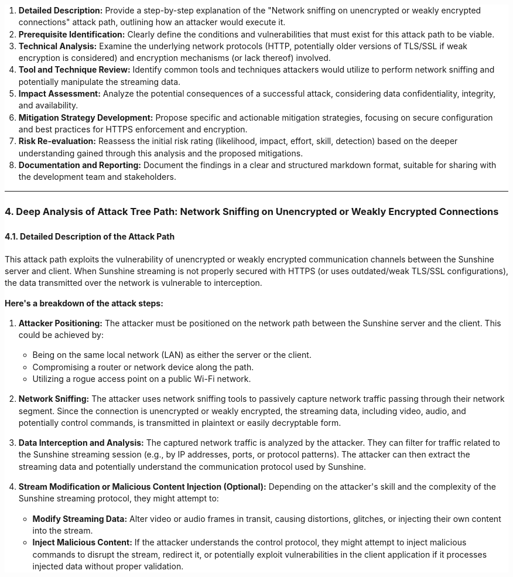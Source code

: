 1.  **Detailed Description:**  Provide a step-by-step explanation of the "Network sniffing on unencrypted or weakly encrypted connections" attack path, outlining how an attacker would execute it.
2.  **Prerequisite Identification:**  Clearly define the conditions and vulnerabilities that must exist for this attack path to be viable.
3.  **Technical Analysis:**  Examine the underlying network protocols (HTTP, potentially older versions of TLS/SSL if weak encryption is considered) and encryption mechanisms (or lack thereof) involved.
4.  **Tool and Technique Review:**  Identify common tools and techniques attackers would utilize to perform network sniffing and potentially manipulate the streaming data.
5.  **Impact Assessment:**  Analyze the potential consequences of a successful attack, considering data confidentiality, integrity, and availability.
6.  **Mitigation Strategy Development:**  Propose specific and actionable mitigation strategies, focusing on secure configuration and best practices for HTTPS enforcement and encryption.
7.  **Risk Re-evaluation:**  Reassess the initial risk rating (likelihood, impact, effort, skill, detection) based on the deeper understanding gained through this analysis and the proposed mitigations.
8.  **Documentation and Reporting:**  Document the findings in a clear and structured markdown format, suitable for sharing with the development team and stakeholders.

---

### 4. Deep Analysis of Attack Tree Path: Network Sniffing on Unencrypted or Weakly Encrypted Connections

#### 4.1. Detailed Description of the Attack Path

This attack path exploits the vulnerability of unencrypted or weakly encrypted communication channels between the Sunshine server and client.  When Sunshine streaming is not properly secured with HTTPS (or uses outdated/weak TLS/SSL configurations), the data transmitted over the network is vulnerable to interception.

**Here's a breakdown of the attack steps:**

1.  **Attacker Positioning:** The attacker must be positioned on the network path between the Sunshine server and the client. This could be achieved by:
    *   Being on the same local network (LAN) as either the server or the client.
    *   Compromising a router or network device along the path.
    *   Utilizing a rogue access point on a public Wi-Fi network.

2.  **Network Sniffing:** The attacker uses network sniffing tools to passively capture network traffic passing through their network segment.  Since the connection is unencrypted or weakly encrypted, the streaming data, including video, audio, and potentially control commands, is transmitted in plaintext or easily decryptable form.

3.  **Data Interception and Analysis:** The captured network traffic is analyzed by the attacker. They can filter for traffic related to the Sunshine streaming session (e.g., by IP addresses, ports, or protocol patterns).  The attacker can then extract the streaming data and potentially understand the communication protocol used by Sunshine.

4.  **Stream Modification or Malicious Content Injection (Optional):**  Depending on the attacker's skill and the complexity of the Sunshine streaming protocol, they might attempt to:
    *   **Modify Streaming Data:** Alter video or audio frames in transit, causing distortions, glitches, or injecting their own content into the stream.
    *   **Inject Malicious Content:**  If the attacker understands the control protocol, they might attempt to inject malicious commands to disrupt the stream, redirect it, or potentially exploit vulnerabilities in the client application if it processes injected data without proper validation.
